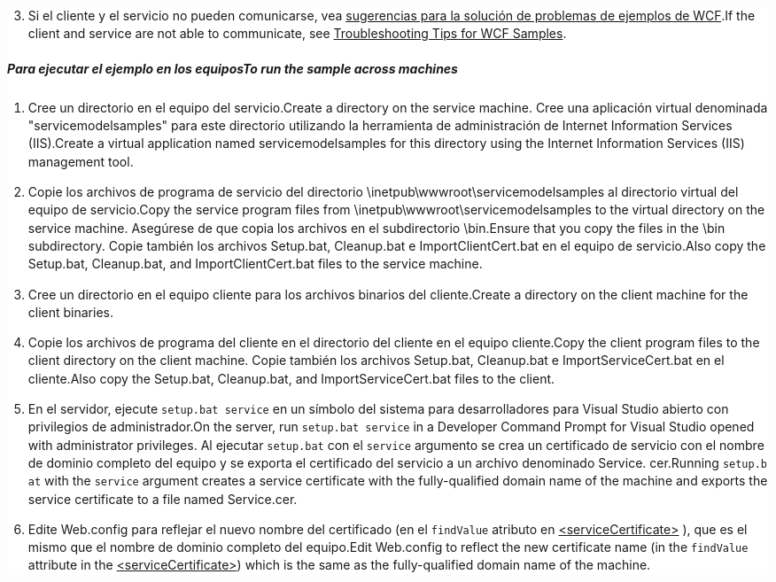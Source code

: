 3. <span data-ttu-id="ac317-179">Si el cliente y el servicio no pueden comunicarse, vea [sugerencias para la solución de problemas de ejemplos de WCF](/previous-versions/dotnet/netframework-3.5/ms751511(v=vs.90)).</span><span class="sxs-lookup"><span data-stu-id="ac317-179">If the client and service are not able to communicate, see [Troubleshooting Tips for WCF Samples](/previous-versions/dotnet/netframework-3.5/ms751511(v=vs.90)).</span></span>  
  
##### <a name="to-run-the-sample-across-machines"></a><span data-ttu-id="ac317-180">Para ejecutar el ejemplo en los equipos</span><span class="sxs-lookup"><span data-stu-id="ac317-180">To run the sample across machines</span></span>  
  
1. <span data-ttu-id="ac317-181">Cree un directorio en el equipo del servicio.</span><span class="sxs-lookup"><span data-stu-id="ac317-181">Create a directory on the service machine.</span></span> <span data-ttu-id="ac317-182">Cree una aplicación virtual denominada "servicemodelsamples" para este directorio utilizando la herramienta de administración de Internet Information Services (IIS).</span><span class="sxs-lookup"><span data-stu-id="ac317-182">Create a virtual application named servicemodelsamples for this directory using the Internet Information Services (IIS) management tool.</span></span>  
  
2. <span data-ttu-id="ac317-183">Copie los archivos de programa de servicio del directorio \inetpub\wwwroot\servicemodelsamples al directorio virtual del equipo de servicio.</span><span class="sxs-lookup"><span data-stu-id="ac317-183">Copy the service program files from \inetpub\wwwroot\servicemodelsamples to the virtual directory on the service machine.</span></span> <span data-ttu-id="ac317-184">Asegúrese de que copia los archivos en el subdirectorio \bin.</span><span class="sxs-lookup"><span data-stu-id="ac317-184">Ensure that you copy the files in the \bin subdirectory.</span></span> <span data-ttu-id="ac317-185">Copie también los archivos Setup.bat, Cleanup.bat e ImportClientCert.bat en el equipo de servicio.</span><span class="sxs-lookup"><span data-stu-id="ac317-185">Also copy the Setup.bat, Cleanup.bat, and ImportClientCert.bat files to the service machine.</span></span>  
  
3. <span data-ttu-id="ac317-186">Cree un directorio en el equipo cliente para los archivos binarios del cliente.</span><span class="sxs-lookup"><span data-stu-id="ac317-186">Create a directory on the client machine for the client binaries.</span></span>  
  
4. <span data-ttu-id="ac317-187">Copie los archivos de programa del cliente en el directorio del cliente en el equipo cliente.</span><span class="sxs-lookup"><span data-stu-id="ac317-187">Copy the client program files to the client directory on the client machine.</span></span> <span data-ttu-id="ac317-188">Copie también los archivos Setup.bat, Cleanup.bat e ImportServiceCert.bat en el cliente.</span><span class="sxs-lookup"><span data-stu-id="ac317-188">Also copy the Setup.bat, Cleanup.bat, and ImportServiceCert.bat files to the client.</span></span>  
  
5. <span data-ttu-id="ac317-189">En el servidor, ejecute `setup.bat service` en un símbolo del sistema para desarrolladores para Visual Studio abierto con privilegios de administrador.</span><span class="sxs-lookup"><span data-stu-id="ac317-189">On the server, run `setup.bat service` in a Developer Command Prompt for Visual Studio opened with administrator privileges.</span></span> <span data-ttu-id="ac317-190">Al ejecutar `setup.bat` con el `service` argumento se crea un certificado de servicio con el nombre de dominio completo del equipo y se exporta el certificado del servicio a un archivo denominado Service. cer.</span><span class="sxs-lookup"><span data-stu-id="ac317-190">Running `setup.bat` with the `service` argument creates a service certificate with the fully-qualified domain name of the machine and exports the service certificate to a file named Service.cer.</span></span>  
  
6. <span data-ttu-id="ac317-191">Edite Web.config para reflejar el nuevo nombre del certificado (en el `findValue` atributo en [\<serviceCertificate>](../../configure-apps/file-schema/wcf/servicecertificate-of-servicecredentials.md) ), que es el mismo que el nombre de dominio completo del equipo.</span><span class="sxs-lookup"><span data-stu-id="ac317-191">Edit Web.config to reflect the new certificate name (in the `findValue` attribute in the [\<serviceCertificate>](../../configure-apps/file-schema/wcf/servicecertificate-of-servicecredentials.md)) which is the same as the fully-qualified domain name of the machine.</span></span>  
  